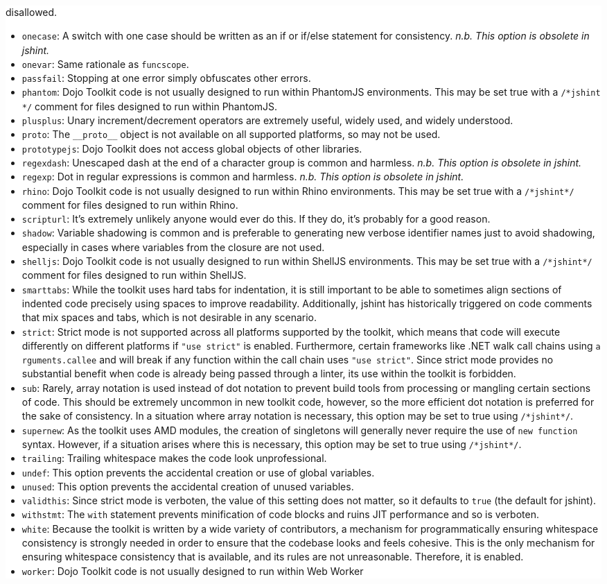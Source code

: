   disallowed.
* `onecase`: A switch with one case should be written as an if or if/else
  statement for consistency. *n.b. This option is obsolete in jshint.*
* `onevar`: Same rationale as `funcscope`.
* `passfail`: Stopping at one error simply obfuscates other errors.
* `phantom`: Dojo Toolkit code is not usually designed to run within
  PhantomJS environments. This may be set true with a `/*jshint*/` comment for
  files designed to run within PhantomJS.
* `plusplus`: Unary increment/decrement operators are extremely useful,
  widely used, and widely understood.
* `proto`: The `__proto__` object is not available on all supported platforms,
  so may not be used.
* `prototypejs`: Dojo Toolkit does not access global objects of other
  libraries.
* `regexdash`: Unescaped dash at the end of a character group is common and
  harmless. *n.b. This option is obsolete in jshint.*
* `regexp`: Dot in regular expressions is common and harmless. *n.b. This
  option is obsolete in jshint.*
* `rhino`: Dojo Toolkit code is not usually designed to run within Rhino
  environments. This may be set true with a `/*jshint*/` comment for files
  designed to run within Rhino.
* `scripturl`: It’s extremely unlikely anyone would ever do this. If they
  do, it’s probably for a good reason.
* `shadow`: Variable shadowing is common and is preferable to generating new
  verbose identifier names just to avoid shadowing, especially in cases where
  variables from the closure are not used.
* `shelljs`: Dojo Toolkit code is not usually designed to run within ShellJS
  environments. This may be set true with a `/*jshint*/` comment for files
  designed to run within ShellJS.
* `smarttabs`: While the toolkit uses hard tabs for indentation, it is
  still important to be able to sometimes align sections of indented code
  precisely using spaces to improve readability. Additionally, jshint has
  historically triggered on code comments that mix spaces and tabs, which is
  not desirable in any scenario.
* `strict`: Strict mode is not supported across all platforms supported by the
  toolkit, which means that code will execute differently on different
  platforms if `"use strict"` is enabled. Furthermore, certain frameworks like
  .NET walk call chains using `arguments.callee` and will break if any function
  within the call chain uses `"use strict"`. Since strict mode provides no
  substantial benefit when code is already being passed through a linter, its
  use within the toolkit is forbidden.
* `sub`: Rarely, array notation is used instead of dot notation to prevent
  build tools from processing or mangling certain sections of code. This should
  be extremely uncommon in new toolkit code, however, so the more efficient dot
  notation is preferred for the sake of consistency. In a situation where array
  notation is necessary, this option may be set to true using `/*jshint*/`.
* `supernew`: As the toolkit uses AMD modules, the creation of singletons
  will generally never require the use of `new function` syntax. However, if
  a situation arises where this is necessary, this option may be set to true
  using `/*jshint*/`.
* `trailing`: Trailing whitespace makes the code look unprofessional.
* `undef`: This option prevents the accidental creation or use of global
  variables.
* `unused`: This option prevents the accidental creation of unused variables.
* `validthis`: Since strict mode is verboten, the value of this setting does
  not matter, so it defaults to `true` (the default for jshint).
* `withstmt`: The `with` statement prevents minification of code blocks and
  ruins JIT performance and so is verboten.
* `white`: Because the toolkit is written by a wide variety of contributors, a
  mechanism for programmatically ensuring whitespace consistency is strongly
  needed in order to ensure that the codebase looks and feels cohesive. This is
  the only mechanism for ensuring whitespace consistency that is available, and
  its rules are not unreasonable. Therefore, it is enabled.
* `worker`: Dojo Toolkit code is not usually designed to run within Web Worker